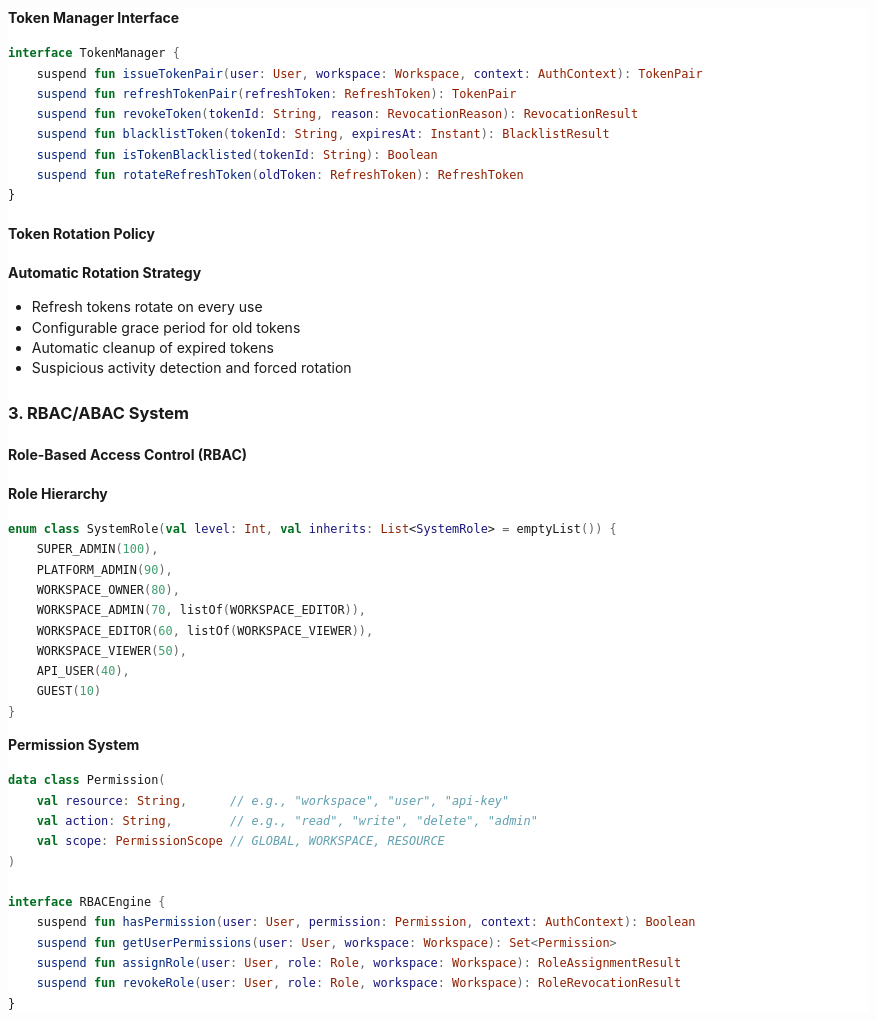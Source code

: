 **Token Manager Interface**

```kotlin
interface TokenManager {
    suspend fun issueTokenPair(user: User, workspace: Workspace, context: AuthContext): TokenPair
    suspend fun refreshTokenPair(refreshToken: RefreshToken): TokenPair
    suspend fun revokeToken(tokenId: String, reason: RevocationReason): RevocationResult
    suspend fun blacklistToken(tokenId: String, expiresAt: Instant): BlacklistResult
    suspend fun isTokenBlacklisted(tokenId: String): Boolean
    suspend fun rotateRefreshToken(oldToken: RefreshToken): RefreshToken
}
```

#### Token Rotation Policy

**Automatic Rotation Strategy**

- Refresh tokens rotate on every use
- Configurable grace period for old tokens
- Automatic cleanup of expired tokens
- Suspicious activity detection and forced rotation

### 3. RBAC/ABAC System

#### Role-Based Access Control (RBAC)

**Role Hierarchy**

```kotlin
enum class SystemRole(val level: Int, val inherits: List<SystemRole> = emptyList()) {
    SUPER_ADMIN(100),
    PLATFORM_ADMIN(90),
    WORKSPACE_OWNER(80),
    WORKSPACE_ADMIN(70, listOf(WORKSPACE_EDITOR)),
    WORKSPACE_EDITOR(60, listOf(WORKSPACE_VIEWER)),
    WORKSPACE_VIEWER(50),
    API_USER(40),
    GUEST(10)
}
```

**Permission System**

```kotlin
data class Permission(
    val resource: String,      // e.g., "workspace", "user", "api-key"
    val action: String,        // e.g., "read", "write", "delete", "admin"
    val scope: PermissionScope // GLOBAL, WORKSPACE, RESOURCE
)

interface RBACEngine {
    suspend fun hasPermission(user: User, permission: Permission, context: AuthContext): Boolean
    suspend fun getUserPermissions(user: User, workspace: Workspace): Set<Permission>
    suspend fun assignRole(user: User, role: Role, workspace: Workspace): RoleAssignmentResult
    suspend fun revokeRole(user: User, role: Role, workspace: Workspace): RoleRevocationResult
}
```
